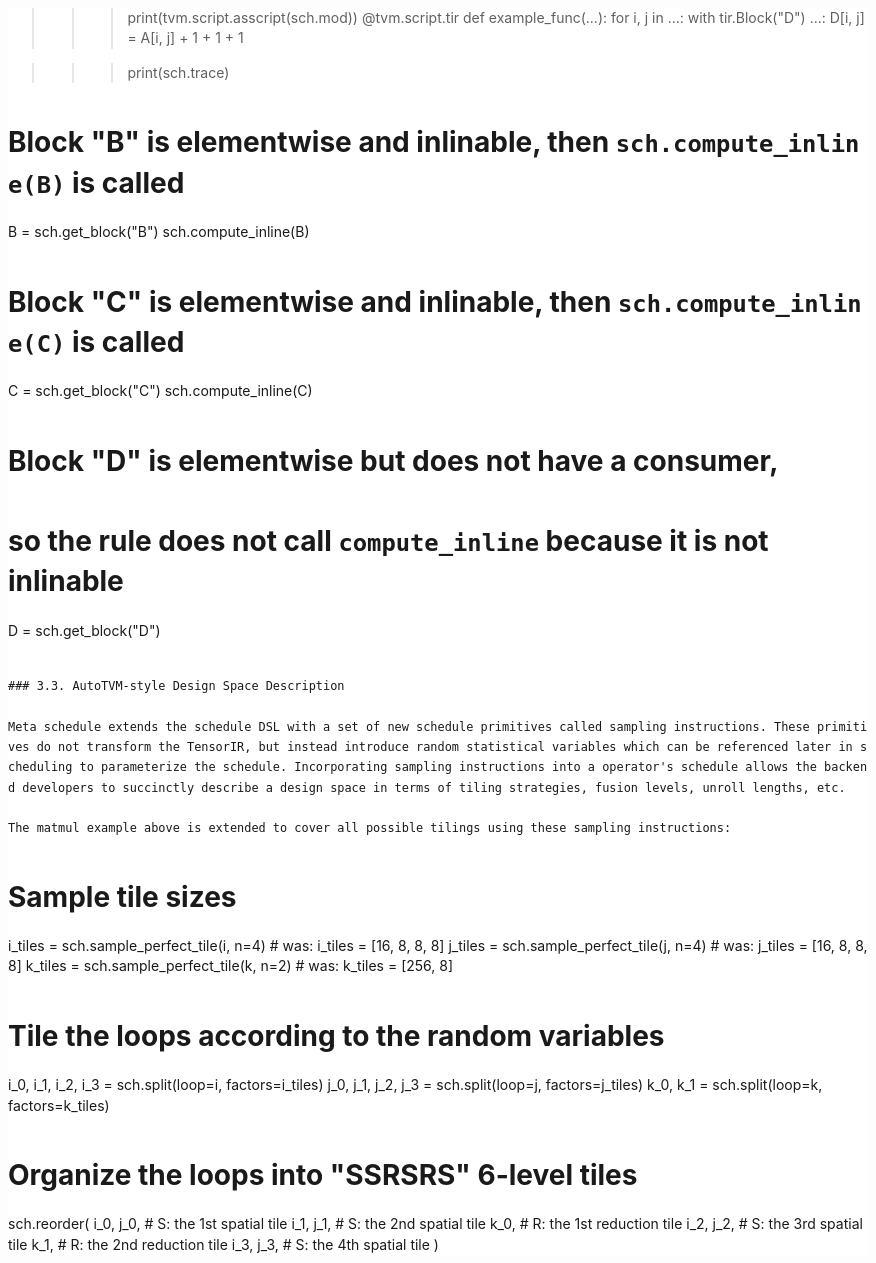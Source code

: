 ```
```
>>> print(tvm.script.asscript(sch.mod))
@tvm.script.tir
def example_func(...):
  for i, j in ...:
    with tir.Block("D") ...:
      D[i, j] = A[i, j] + 1 + 1 + 1

>>> print(sch.trace)
# Block "B" is elementwise and inlinable, then `sch.compute_inline(B)` is called
B = sch.get_block("B")
sch.compute_inline(B)
# Block "C" is elementwise and inlinable, then `sch.compute_inline(C)` is called
C = sch.get_block("C")
sch.compute_inline(C)
# Block "D" is elementwise but does not have a consumer,
# so the rule does not call `compute_inline` because it is not inlinable
D = sch.get_block("D")
```

### 3.3. AutoTVM-style Design Space Description

Meta schedule extends the schedule DSL with a set of new schedule primitives called sampling instructions. These primitives do not transform the TensorIR, but instead introduce random statistical variables which can be referenced later in scheduling to parameterize the schedule. Incorporating sampling instructions into a operator's schedule allows the backend developers to succinctly describe a design space in terms of tiling strategies, fusion levels, unroll lengths, etc.

The matmul example above is extended to cover all possible tilings using these sampling instructions:
```
# Sample tile sizes
i_tiles = sch.sample_perfect_tile(i, n=4)  # was: i_tiles = [16, 8, 8, 8]
j_tiles = sch.sample_perfect_tile(j, n=4)  # was: j_tiles = [16, 8, 8, 8]
k_tiles = sch.sample_perfect_tile(k, n=2)  # was: k_tiles = [256, 8]
# Tile the loops according to the random variables
i_0, i_1, i_2, i_3 = sch.split(loop=i, factors=i_tiles)
j_0, j_1, j_2, j_3 = sch.split(loop=j, factors=j_tiles)
k_0, k_1           = sch.split(loop=k, factors=k_tiles)
# Organize the loops into "SSRSRS" 6-level tiles
sch.reorder(
    i_0, j_0, # S: the 1st spatial tile
    i_1, j_1, # S: the 2nd spatial tile
    k_0,      # R: the 1st reduction tile
    i_2, j_2, # S: the 3rd spatial tile
    k_1,      # R: the 2nd reduction tile
    i_3, j_3, # S: the 4th spatial tile
)
```

```